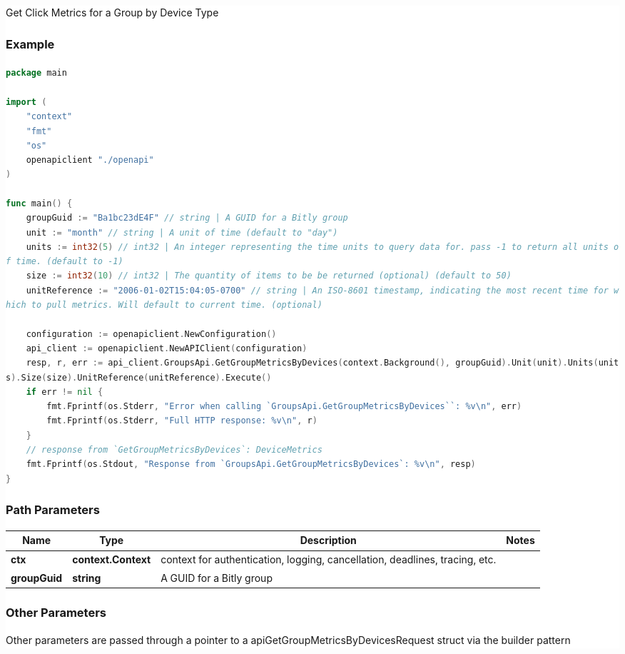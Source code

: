 Get Click Metrics for a Group by Device Type



### Example

```go
package main

import (
    "context"
    "fmt"
    "os"
    openapiclient "./openapi"
)

func main() {
    groupGuid := "Ba1bc23dE4F" // string | A GUID for a Bitly group
    unit := "month" // string | A unit of time (default to "day")
    units := int32(5) // int32 | An integer representing the time units to query data for. pass -1 to return all units of time. (default to -1)
    size := int32(10) // int32 | The quantity of items to be be returned (optional) (default to 50)
    unitReference := "2006-01-02T15:04:05-0700" // string | An ISO-8601 timestamp, indicating the most recent time for which to pull metrics. Will default to current time. (optional)

    configuration := openapiclient.NewConfiguration()
    api_client := openapiclient.NewAPIClient(configuration)
    resp, r, err := api_client.GroupsApi.GetGroupMetricsByDevices(context.Background(), groupGuid).Unit(unit).Units(units).Size(size).UnitReference(unitReference).Execute()
    if err != nil {
        fmt.Fprintf(os.Stderr, "Error when calling `GroupsApi.GetGroupMetricsByDevices``: %v\n", err)
        fmt.Fprintf(os.Stderr, "Full HTTP response: %v\n", r)
    }
    // response from `GetGroupMetricsByDevices`: DeviceMetrics
    fmt.Fprintf(os.Stdout, "Response from `GroupsApi.GetGroupMetricsByDevices`: %v\n", resp)
}
```

### Path Parameters


Name | Type | Description  | Notes
------------- | ------------- | ------------- | -------------
**ctx** | **context.Context** | context for authentication, logging, cancellation, deadlines, tracing, etc.
**groupGuid** | **string** | A GUID for a Bitly group | 

### Other Parameters

Other parameters are passed through a pointer to a apiGetGroupMetricsByDevicesRequest struct via the builder pattern

